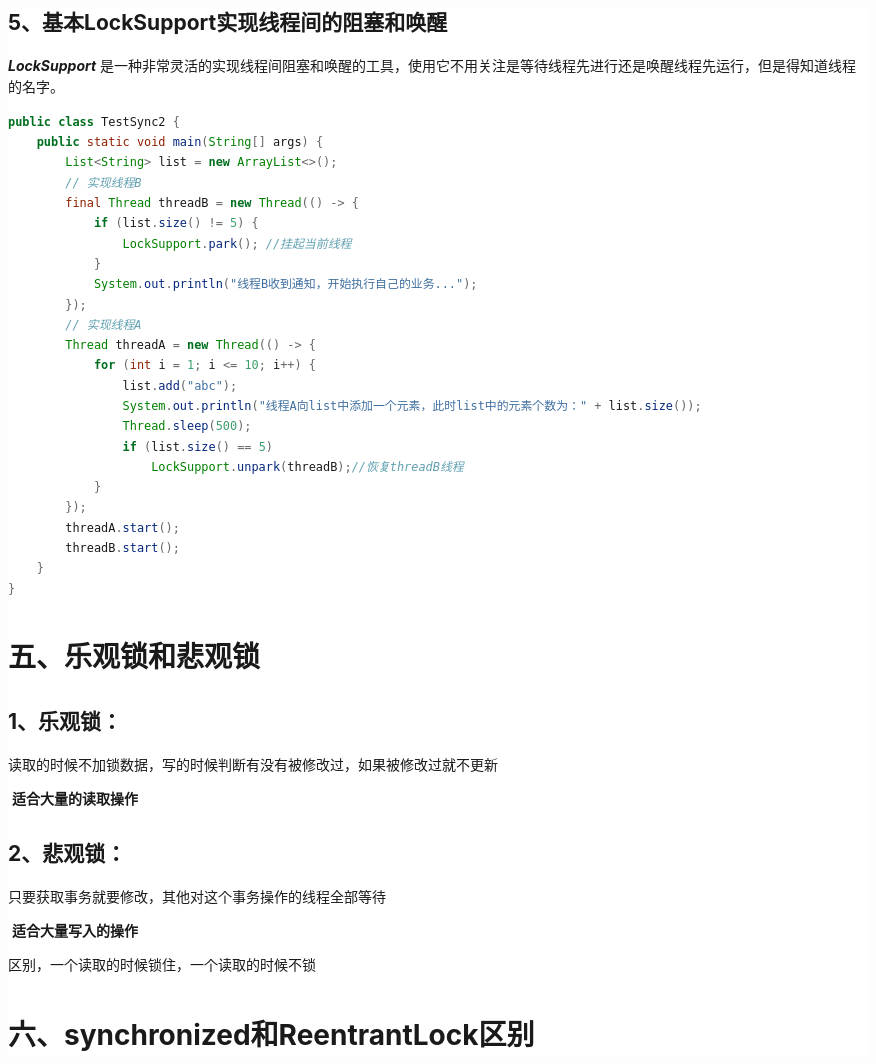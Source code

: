 



## 5、基本LockSupport实现线程间的阻塞和唤醒

***LockSupport*** 是一种非常灵活的实现线程间阻塞和唤醒的工具，使用它不用关注是等待线程先进行还是唤醒线程先运行，但是得知道线程的名字。

```java
public class TestSync2 {
    public static void main(String[] args) {
        List<String> list = new ArrayList<>();
        // 实现线程B
        final Thread threadB = new Thread(() -> {
            if (list.size() != 5) {
                LockSupport.park(); //挂起当前线程
            }
            System.out.println("线程B收到通知，开始执行自己的业务...");
        });
        // 实现线程A
        Thread threadA = new Thread(() -> {
            for (int i = 1; i <= 10; i++) {
                list.add("abc");
                System.out.println("线程A向list中添加一个元素，此时list中的元素个数为：" + list.size());
                Thread.sleep(500);
                if (list.size() == 5)
                    LockSupport.unpark(threadB);//恢复threadB线程
            }
        });
        threadA.start();
        threadB.start();
    }
}
```

# 五、乐观锁和悲观锁

## 1、乐观锁：

​	读取的时候不加锁数据，写的时候判断有没有被修改过，如果被修改过就不更新

​		**适合大量的读取操作**

## 2、悲观锁：

只要获取事务就要修改，其他对这个事务操作的线程全部等待

​		**适合大量写入的操作**

 

区别，一个读取的时候锁住，一个读取的时候不锁

# 六、synchronized和ReentrantLock区别
